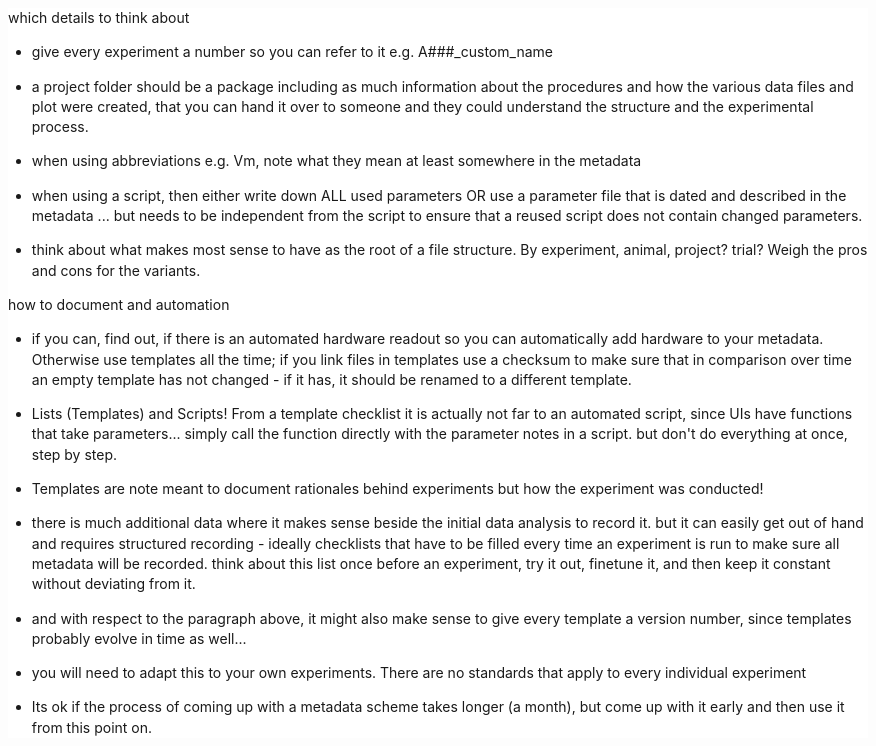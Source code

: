 which details to think about

- give every experiment a number so you can refer to it e.g. A###_custom_name

- a project folder should be a package including as much information about the procedures and how the various data files
and plot were created, that you can hand it over to someone and they could understand the structure and the experimental
process.

- when using abbreviations e.g. Vm, note what they mean at least somewhere in the metadata

- when using a script, then either write down ALL used parameters OR use a parameter file that is dated and 
described in the metadata ... but needs to be independent from the script to ensure that a reused script does not
contain changed parameters.

- think about what makes most sense to have as the root of a file structure. By experiment, animal, project? trial? 
Weigh the pros and cons for the variants.

how to document and automation

- if you can, find out, if there is an automated hardware readout so you can automatically add hardware to your
metadata. Otherwise use templates all the time; if you link files in templates use a checksum to make sure that in
comparison over time an empty template has not changed - if it has, it should be renamed to a different template.

- Lists (Templates) and Scripts! From a template checklist it is actually not far to an automated script, since UIs have functions that take 
parameters... simply call the function directly with the parameter notes in a script. but don't do everything at once, 
step by step.

- Templates  are note meant to document rationales behind experiments but how the experiment was conducted!

- there is much additional data where it makes sense beside the initial data analysis to record it. but it
can easily get out of hand and requires structured recording - ideally checklists that have to be filled every time 
an experiment is run to make sure all metadata will be recorded. think about this list once before an experiment,
try it out, finetune it, and then keep it constant without deviating from it.

- and with respect to the paragraph above, it might also make sense to give every template a version number,
since templates probably evolve in time as well...

- you will need to adapt this to your own experiments. There are no standards that apply to every individual experiment

- Its ok if the process of coming up with a metadata scheme takes longer (a month), but come up with it early and 
then use it from this point on.
